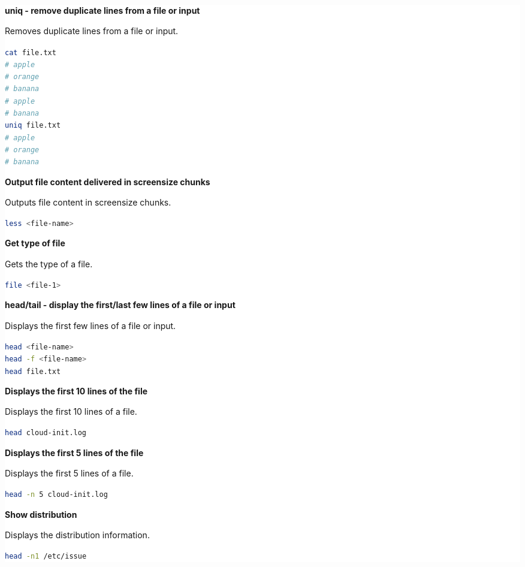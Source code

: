 **uniq - remove duplicate lines from a file or input**

Removes duplicate lines from a file or input.
```sh
cat file.txt
# apple
# orange
# banana
# apple
# banana
uniq file.txt
# apple
# orange
# banana
```

**Output file content delivered in screensize chunks**

Outputs file content in screensize chunks.
```sh
less <file-name>
```

**Get type of file**

Gets the type of a file.
```sh
file <file-1>
```

**head/tail - display the first/last few lines of a file or input**

Displays the first few lines of a file or input.
```sh
head <file-name>
head -f <file-name>
head file.txt
```

**Displays the first 10 lines of the file**

Displays the first 10 lines of a file.
```sh
head cloud-init.log
```

**Displays the first 5 lines of the file**

Displays the first 5 lines of a file.
```sh
head -n 5 cloud-init.log
```

**Show distribution**

Displays the distribution information.
```sh
head -n1 /etc/issue
```
